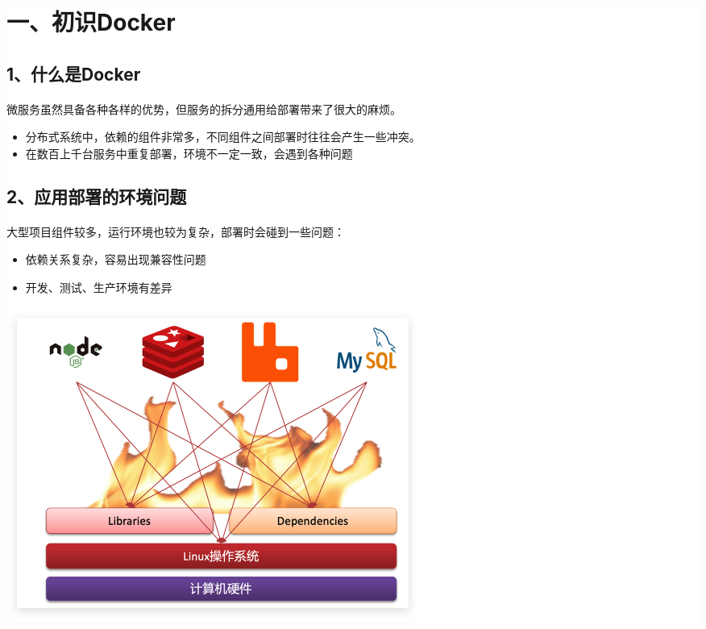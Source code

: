 # 一、初识Docker

## 1、什么是Docker

微服务虽然具备各种各样的优势，但服务的拆分通用给部署带来了很大的麻烦。

- 分布式系统中，依赖的组件非常多，不同组件之间部署时往往会产生一些冲突。
- 在数百上千台服务中重复部署，环境不一定一致，会遇到各种问题



## 2、应用部署的环境问题

大型项目组件较多，运行环境也较为复杂，部署时会碰到一些问题：

- 依赖关系复杂，容易出现兼容性问题

- 开发、测试、生产环境有差异



<img src="image/image-20210731141907366.png" alt="image-20210731141907366" style="zoom:50%;" />
